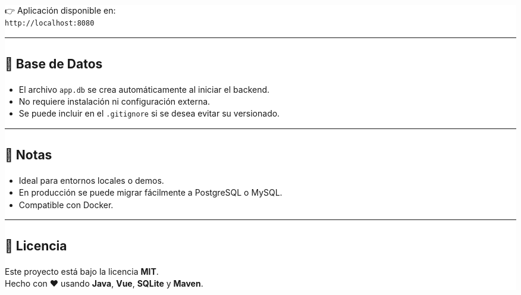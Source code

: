👉 Aplicación disponible en:  
`http://localhost:8080`

---

## 💾 Base de Datos

- El archivo `app.db` se crea automáticamente al iniciar el backend.
- No requiere instalación ni configuración externa.
- Se puede incluir en el `.gitignore` si se desea evitar su versionado.

---

## 🧠 Notas

- Ideal para entornos locales o demos.
- En producción se puede migrar fácilmente a PostgreSQL o MySQL.
- Compatible con Docker.

---

## 📄 Licencia

Este proyecto está bajo la licencia **MIT**.  
Hecho con ❤️ usando **Java**, **Vue**, **SQLite** y **Maven**.
